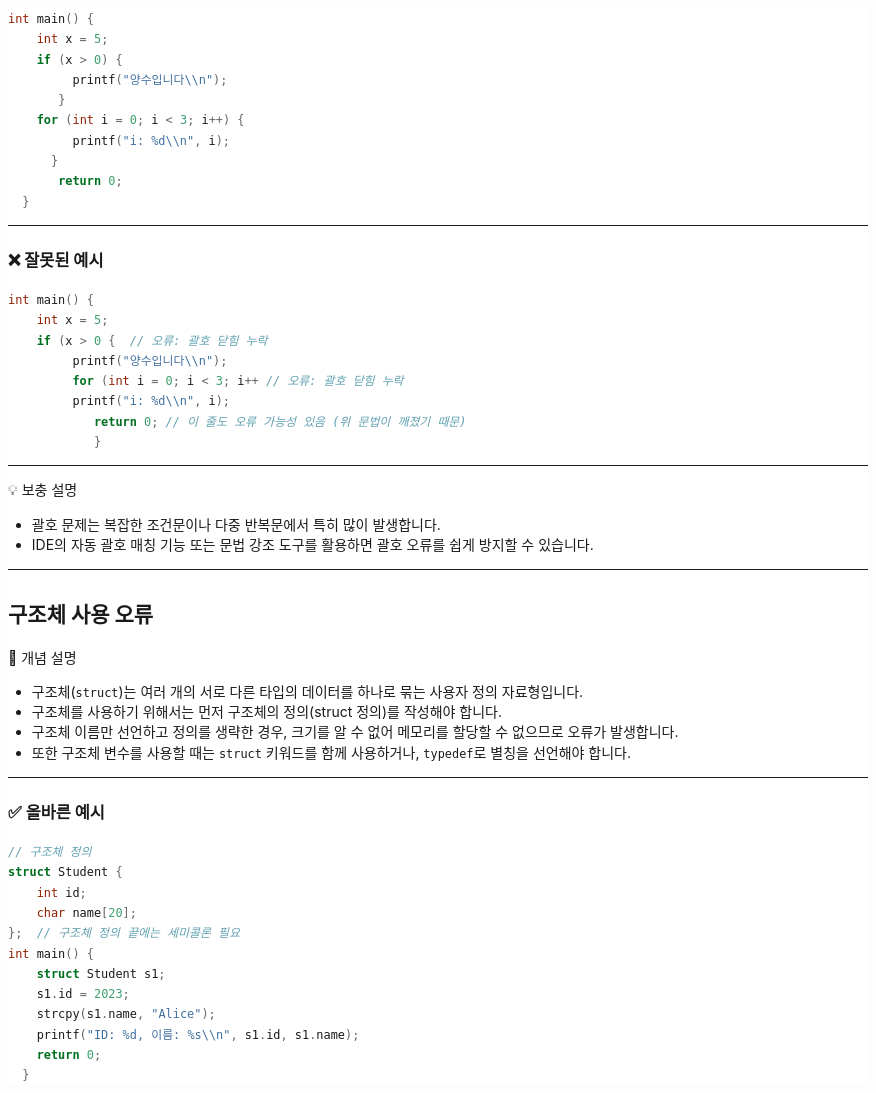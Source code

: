 ```c
int main() {
    int x = 5;
    if (x > 0) {
         printf("양수입니다\\n");
       }
    for (int i = 0; i < 3; i++) {
         printf("i: %d\\n", i);
      }
       return 0;
  }

```

---

### ❌ 잘못된 예시

```c
int main() {
    int x = 5;
    if (x > 0 {  // 오류: 괄호 닫힘 누락
         printf("양수입니다\\n");
         for (int i = 0; i < 3; i++ // 오류: 괄호 닫힘 누락
         printf("i: %d\\n", i);
            return 0; // 이 줄도 오류 가능성 있음 (위 문법이 깨졌기 때문)
            }

```

---

💡 보충 설명
- 괄호 문제는 복잡한 조건문이나 다중 반복문에서 특히 많이 발생합니다.
- IDE의 자동 괄호 매칭 기능 또는 문법 강조 도구를 활용하면 괄호 오류를 쉽게 방지할 수 있습니다.

---



## 구조체 사용 오류
📌 개념 설명

- 구조체(`struct`)는 여러 개의 서로 다른 타입의 데이터를 하나로 묶는 사용자 정의 자료형입니다.
- 구조체를 사용하기 위해서는 먼저 구조체의 정의(struct 정의)를 작성해야 합니다.
- 구조체 이름만 선언하고 정의를 생략한 경우, 크기를 알 수 없어 메모리를 할당할 수 없으므로 오류가 발생합니다.
- 또한 구조체 변수를 사용할 때는 `struct` 키워드를 함께 사용하거나, `typedef`로 별칭을 선언해야 합니다.

---

### ✅ 올바른 예시

```c
// 구조체 정의
struct Student {
    int id;
    char name[20];
};  // 구조체 정의 끝에는 세미콜론 필요
int main() {
    struct Student s1;
    s1.id = 2023;
    strcpy(s1.name, "Alice");
    printf("ID: %d, 이름: %s\\n", s1.id, s1.name);
    return 0;
  }

```
